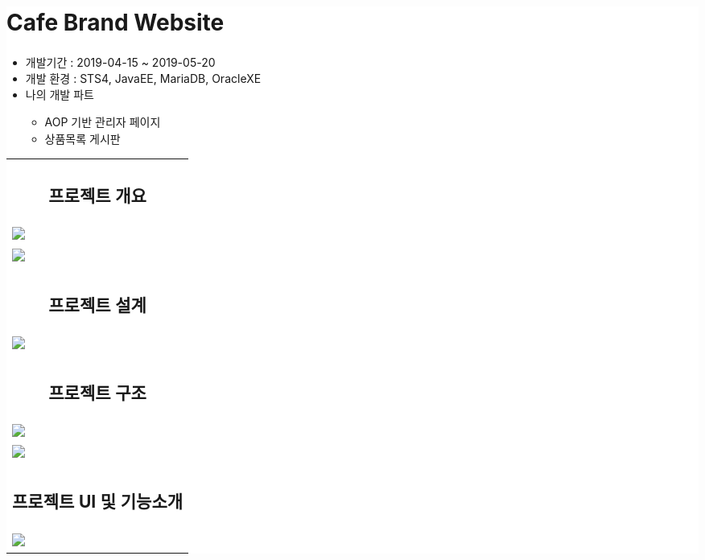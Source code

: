 <h1>Cafe Brand Website</h1>
<ul>
	<li>개발기간 : 2019-04-15 ~ 2019-05-20</li>
	<li>개발 환경 : STS4, JavaEE, MariaDB, OracleXE</li>
	<li>나의 개발 파트</li>
	<ul>
		<li>AOP 기반 관리자 페이지</li>
		<li>상품목록 게시판</li>
	</ul>
</ul>
<table>
	<tr align="center">
		<td colspan="2"><h2>프로젝트 개요</h2></td>
	</tr>
	<tr>
		<td><img
			src="https://blogfiles.pstatic.net/MjAxOTA1MjhfMTI0/MDAxNTU4OTcxOTk4NDgx.zDd91wAnHzWeDJhZN-Ahd1PiOB6M3a2hAt_j0FRkBYQg.l6wwHytOWihh9ZalnMAmeuAh45M1mu_RNorQXeCaRasg.PNG.soccerson/1.png"
			width="950px" /></td>
	</tr>
	<tr>
		<td><img
			src="https://blogfiles.pstatic.net/MjAxOTA1MjhfNTAg/MDAxNTU4OTcxOTk4NDY3.EmGP9fpL_T6dI0ri4SdfTNBk3TlpEH7qG0oQnIbcToIg.2VFa3-_f2aWZ6JC-oG3eQKNiedL7QV6MV_9rniNLaeAg.PNG.soccerson/2.png"
			width="950px" /></td>
	</tr>
	<tr align="center">
		<td colspan="2"><h2>프로젝트 설계</h2></td>
	</tr>
	<tr>
		<td><img
			src="https://blogfiles.pstatic.net/MjAxOTA1MjhfMTk2/MDAxNTU4OTcxOTk4NTE1.ZBIzOtWTr8dNy2ZYGAvxx56-pnt76FhjBO8BZtPa8_kg.9JiS1TyW2P4cuCP95GEJY9m_CWopHbjVuWeRew9Srxsg.PNG.soccerson/3.png" width="950px" /></td>
	</tr>
	<tr align="center">
		<td colspan="2"><h2>프로젝트 구조</h2></td>
	</tr>
	<tr>
		<td><img
			src="https://blogfiles.pstatic.net/MjAxOTA1MjhfMjYx/MDAxNTU4OTcxOTk4NTA4.xhaDPQOKccs0-FIs6PtQxhCpbSl-QuyQgngHjNQg-cQg.RofViQmb1sr0QDZ-jFL48Y1NuPwWbqM3eqL0k0nDJJ4g.PNG.soccerson/4.png"
			width="950px" /></td>
	</tr>
	<tr>
		<td><img
			src="https://blogfiles.pstatic.net/MjAxOTA1MjhfODMg/MDAxNTU4OTcxOTk4NDUx.wurS8GfDWdKE48wQXcquqZh3vplfDe3XPTb9ARXDV2sg.MY2aC3bpMVEVSrz7GtuJShPK4vilX0eoe1yXfbJRMKUg.PNG.soccerson/5.png"
			width="950px" /></td>
	</tr>
	<tr align="center">
		<td colspan="2"><h2>프로젝트 UI 및 기능소개</h2></td>
	</tr>
	<tr>
		<td><img
			src="https://blogfiles.pstatic.net/MjAxOTA1MjhfMjM3/MDAxNTU4OTcxOTk4NjQ3.Uv-FDodDSMMQgKr4MtlC8RZBQ4brxkEzsuoKERK3Q6Ig.2aAiqT-ob-conM_1X5JDiv_AcGsKjof6dCKsvswMlOog.PNG.soccerson/6.png"
			width="950px" /></td>
	</tr>
	<tr>